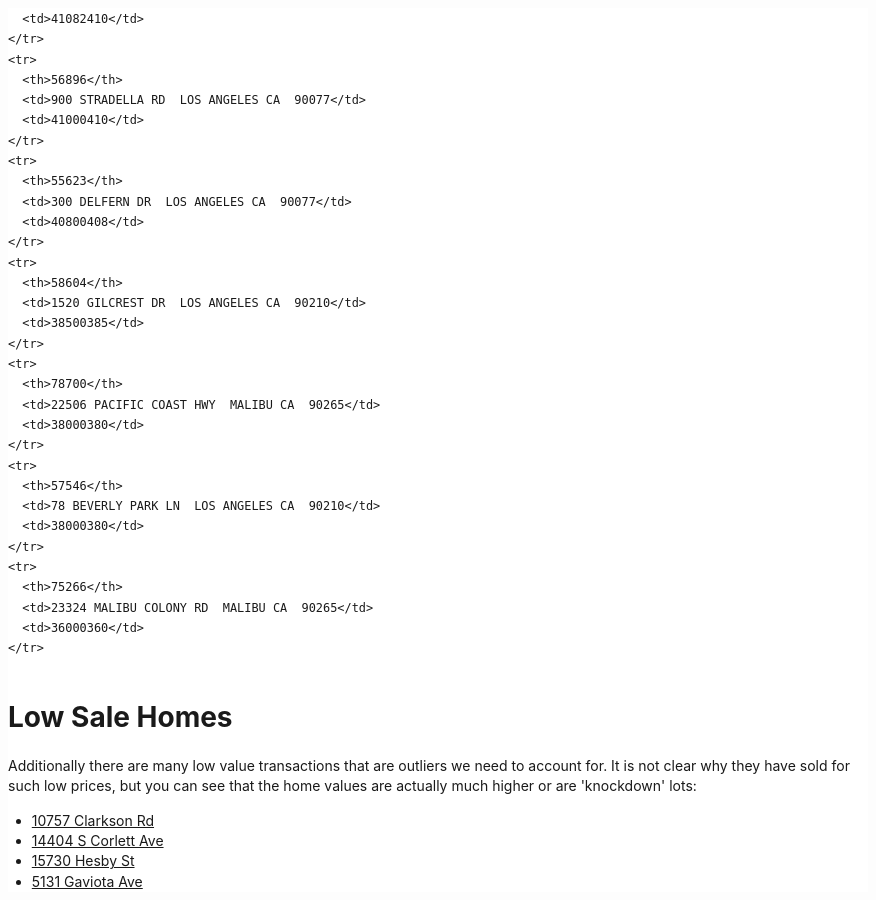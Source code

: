       <td>41082410</td>
    </tr>
    <tr>
      <th>56896</th>
      <td>900 STRADELLA RD  LOS ANGELES CA  90077</td>
      <td>41000410</td>
    </tr>
    <tr>
      <th>55623</th>
      <td>300 DELFERN DR  LOS ANGELES CA  90077</td>
      <td>40800408</td>
    </tr>
    <tr>
      <th>58604</th>
      <td>1520 GILCREST DR  LOS ANGELES CA  90210</td>
      <td>38500385</td>
    </tr>
    <tr>
      <th>78700</th>
      <td>22506 PACIFIC COAST HWY  MALIBU CA  90265</td>
      <td>38000380</td>
    </tr>
    <tr>
      <th>57546</th>
      <td>78 BEVERLY PARK LN  LOS ANGELES CA  90210</td>
      <td>38000380</td>
    </tr>
    <tr>
      <th>75266</th>
      <td>23324 MALIBU COLONY RD  MALIBU CA  90265</td>
      <td>36000360</td>
    </tr>
  </tbody>
</table>
</div>



# Low Sale Homes

Additionally there are many low value transactions that are outliers we need to account for. It is not clear why they have sold for such low prices, but you can see that the home values are actually much higher or are 'knockdown' lots:

- [10757 Clarkson Rd](https://www.zillow.com/homedetails/10757-Clarkson-Rd-Los-Angeles-CA-90064/20461678_zpid/)
- [14404 S Corlett Ave](https://www.zillow.com/homedetails/14404-S-Corlett-Ave-Compton-CA-90220/20992072_zpid/)
- [15730 Hesby St](https://www.zillow.com/homedetails/15730-Hesby-St-Encino-CA-91436/19980962_zpid/)
- [5131 Gaviota Ave](https://www.zillow.com/homedetails/5131-Gaviota-Ave-Encino-CA-91436/19981445_zpid/)
